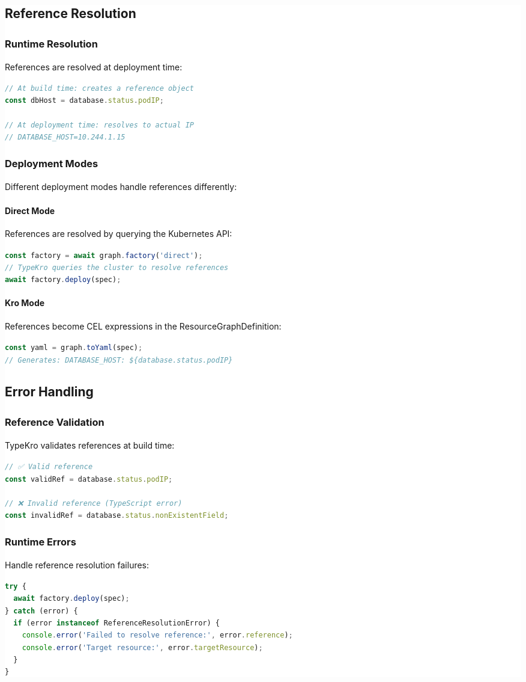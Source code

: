 
## Reference Resolution

### Runtime Resolution

References are resolved at deployment time:

```typescript
// At build time: creates a reference object
const dbHost = database.status.podIP;

// At deployment time: resolves to actual IP
// DATABASE_HOST=10.244.1.15
```

### Deployment Modes

Different deployment modes handle references differently:

#### Direct Mode
References are resolved by querying the Kubernetes API:

```typescript
const factory = await graph.factory('direct');
// TypeKro queries the cluster to resolve references
await factory.deploy(spec);
```

#### Kro Mode
References become CEL expressions in the ResourceGraphDefinition:

```typescript
const yaml = graph.toYaml(spec);
// Generates: DATABASE_HOST: ${database.status.podIP}
```

## Error Handling

### Reference Validation

TypeKro validates references at build time:

```typescript
// ✅ Valid reference
const validRef = database.status.podIP;

// ❌ Invalid reference (TypeScript error)
const invalidRef = database.status.nonExistentField;
```

### Runtime Errors

Handle reference resolution failures:

```typescript
try {
  await factory.deploy(spec);
} catch (error) {
  if (error instanceof ReferenceResolutionError) {
    console.error('Failed to resolve reference:', error.reference);
    console.error('Target resource:', error.targetResource);
  }
}
```
